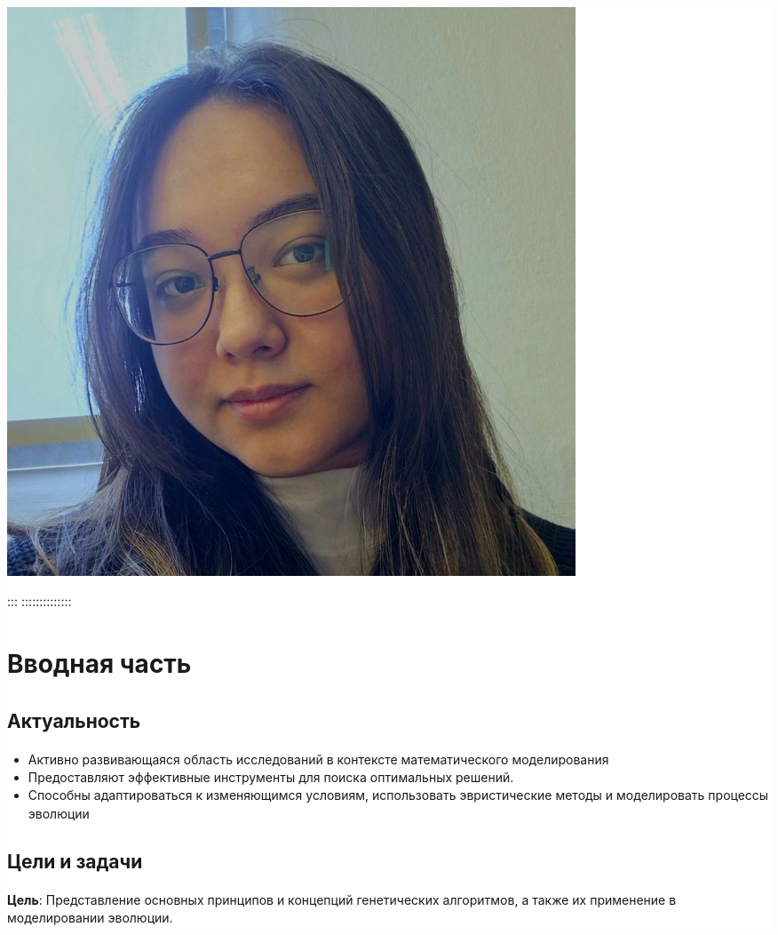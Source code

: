 ![](./image/me.jpg)

:::
::::::::::::::

# Вводная часть

## Актуальность

- Активно развивающаяся область исследований в контексте математического моделирования
- Предоставляют эффективные инструменты для поиска оптимальных решений. 
- Способны адаптироваться к изменяющимся условиям, использовать эвристические методы и моделировать процессы эволюции

## Цели и задачи

**Цель**: Представление основных принципов и концепций генетических алгоритмов, а также их применение в моделировании эволюции.
